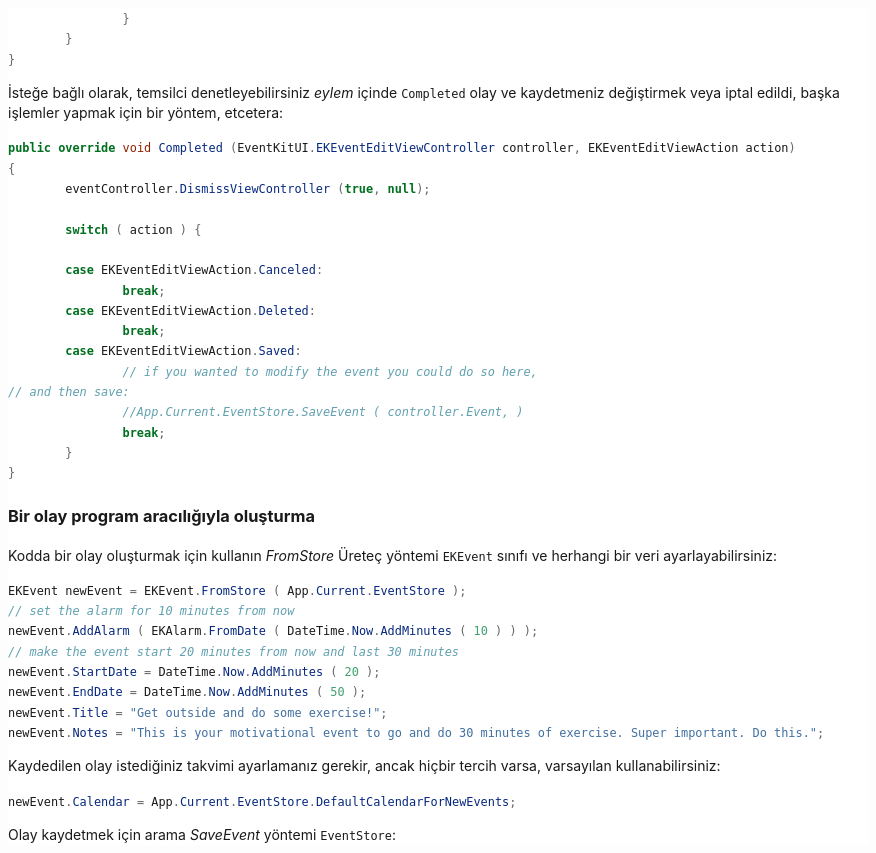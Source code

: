 ```csharp
                }
        }
}
```

İsteğe bağlı olarak, temsilci denetleyebilirsiniz *eylem* içinde `Completed` olay ve kaydetmeniz değiştirmek veya iptal edildi, başka işlemler yapmak için bir yöntem, etcetera:

```csharp
public override void Completed (EventKitUI.EKEventEditViewController controller, EKEventEditViewAction action)
{
        eventController.DismissViewController (true, null);

        switch ( action ) {

        case EKEventEditViewAction.Canceled:
                break;
        case EKEventEditViewAction.Deleted:
                break;
        case EKEventEditViewAction.Saved:
                // if you wanted to modify the event you could do so here,
// and then save:
                //App.Current.EventStore.SaveEvent ( controller.Event, )
                break;
        }
}
```

### <a name="creating-an-event-programmatically"></a>Bir olay program aracılığıyla oluşturma

Kodda bir olay oluşturmak için kullanın *FromStore* Üreteç yöntemi `EKEvent` sınıfı ve herhangi bir veri ayarlayabilirsiniz:

```csharp
EKEvent newEvent = EKEvent.FromStore ( App.Current.EventStore );
// set the alarm for 10 minutes from now
newEvent.AddAlarm ( EKAlarm.FromDate ( DateTime.Now.AddMinutes ( 10 ) ) );
// make the event start 20 minutes from now and last 30 minutes
newEvent.StartDate = DateTime.Now.AddMinutes ( 20 );
newEvent.EndDate = DateTime.Now.AddMinutes ( 50 );
newEvent.Title = "Get outside and do some exercise!";
newEvent.Notes = "This is your motivational event to go and do 30 minutes of exercise. Super important. Do this.";
```

Kaydedilen olay istediğiniz takvimi ayarlamanız gerekir, ancak hiçbir tercih varsa, varsayılan kullanabilirsiniz:

```csharp
newEvent.Calendar = App.Current.EventStore.DefaultCalendarForNewEvents;
```

Olay kaydetmek için arama *SaveEvent* yöntemi `EventStore`:
